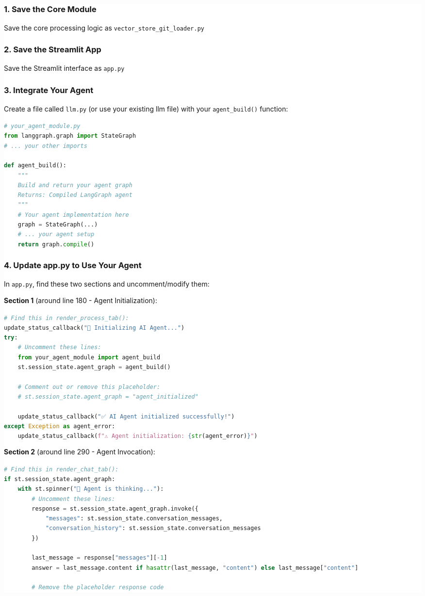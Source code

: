### 1. Save the Core Module

Save the core processing logic as `vector_store_git_loader.py`

### 2. Save the Streamlit App

Save the Streamlit interface as `app.py`

### 3. Integrate Your Agent

Create a file called `llm.py` (or use your existing llm file) with your `agent_build()` function:

```python
# your_agent_module.py
from langgraph.graph import StateGraph
# ... your other imports

def agent_build():
    """
    Build and return your agent graph
    Returns: Compiled LangGraph agent
    """
    # Your agent implementation here
    graph = StateGraph(...)
    # ... your agent setup
    return graph.compile()
```

### 4. Update app.py to Use Your Agent

In `app.py`, find these two sections and uncomment/modify them:

**Section 1** (around line 180 - Agent Initialization):
```python
# Find this in render_process_tab():
update_status_callback("🤖 Initializing AI Agent...")
try:
    # Uncomment these lines:
    from your_agent_module import agent_build
    st.session_state.agent_graph = agent_build()
    
    # Comment out or remove this placeholder:
    # st.session_state.agent_graph = "agent_initialized"
    
    update_status_callback("✅ AI Agent initialized successfully!")
except Exception as agent_error:
    update_status_callback(f"⚠️ Agent initialization: {str(agent_error)}")
```

**Section 2** (around line 290 - Agent Invocation):
```python
# Find this in render_chat_tab():
if st.session_state.agent_graph:
    with st.spinner("🤔 Agent is thinking..."):
        # Uncomment these lines:
        response = st.session_state.agent_graph.invoke({
            "messages": st.session_state.conversation_messages,
            "conversation_history": st.session_state.conversation_messages
        })
        
        last_message = response["messages"][-1]
        answer = last_message.content if hasattr(last_message, "content") else last_message["content"]
        
        # Remove the placeholder response code
```
